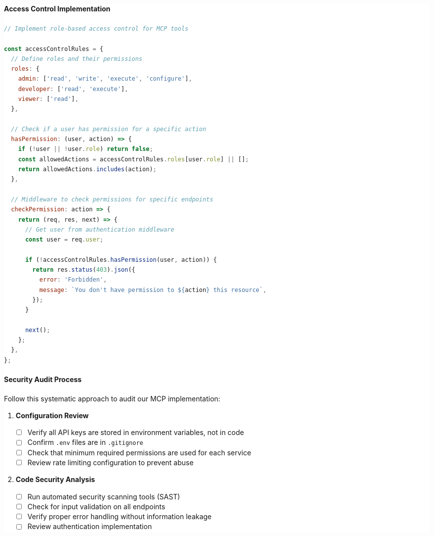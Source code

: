 #### Access Control Implementation

```javascript
// Implement role-based access control for MCP tools

const accessControlRules = {
  // Define roles and their permissions
  roles: {
    admin: ['read', 'write', 'execute', 'configure'],
    developer: ['read', 'execute'],
    viewer: ['read'],
  },

  // Check if a user has permission for a specific action
  hasPermission: (user, action) => {
    if (!user || !user.role) return false;
    const allowedActions = accessControlRules.roles[user.role] || [];
    return allowedActions.includes(action);
  },

  // Middleware to check permissions for specific endpoints
  checkPermission: action => {
    return (req, res, next) => {
      // Get user from authentication middleware
      const user = req.user;

      if (!accessControlRules.hasPermission(user, action)) {
        return res.status(403).json({
          error: 'Forbidden',
          message: `You don't have permission to ${action} this resource`,
        });
      }

      next();
    };
  },
};
```

#### Security Audit Process

Follow this systematic approach to audit our MCP implementation:

1. **Configuration Review**

   - [ ] Verify all API keys are stored in environment variables, not in code
   - [ ] Confirm `.env` files are in `.gitignore`
   - [ ] Check that minimum required permissions are used for each service
   - [ ] Review rate limiting configuration to prevent abuse

2. **Code Security Analysis**

   - [ ] Run automated security scanning tools (SAST)
   - [ ] Check for input validation on all endpoints
   - [ ] Verify proper error handling without information leakage
   - [ ] Review authentication implementation
